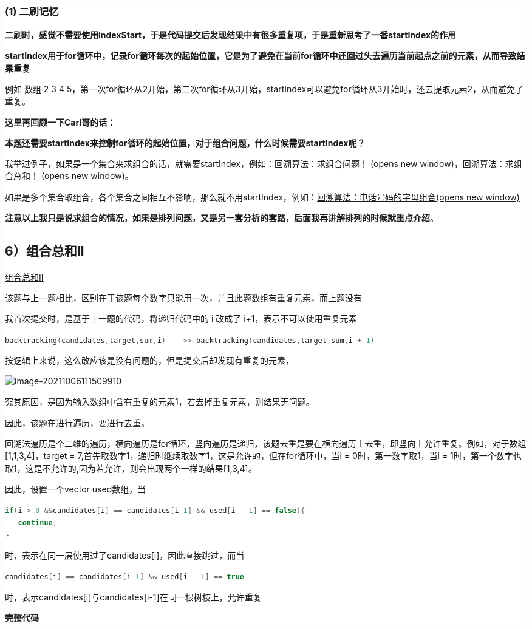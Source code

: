 ### (1) 二刷记忆

**二刷时，感觉不需要使用indexStart，于是代码提交后发现结果中有很多重复项，于是重新思考了一番startIndex的作用**

**startIndex用于for循环中，记录for循环每次的起始位置，它是为了避免在当前for循环中还回过头去遍历当前起点之前的元素，从而导致结果重复**

例如 数组 2 3 4 5，第一次for循环从2开始，第二次for循环从3开始，startIndex可以避免for循环从3开始时，还去提取元素2，从而避免了重复。

**这里再回顾一下Carl哥的话：**

**本题还需要startIndex来控制for循环的起始位置，对于组合问题，什么时候需要startIndex呢？**

我举过例子，如果是一个集合来求组合的话，就需要startIndex，例如：[回溯算法：求组合问题！ (opens new window)](https://programmercarl.com/0077.组合.html)，[回溯算法：求组合总和！ (opens new window)](https://programmercarl.com/0216.组合总和III.html)。

如果是多个集合取组合，各个集合之间相互不影响，那么就不用startIndex，例如：[回溯算法：电话号码的字母组合(opens new window)](https://programmercarl.com/0017.电话号码的字母组合.html)

**注意以上我只是说求组合的情况，如果是排列问题，又是另一套分析的套路，后面我再讲解排列的时候就重点介绍**。

## 6）组合总和Ⅱ

[组合总和Ⅱ](https://leetcode-cn.com/problems/combination-sum-ii/)

该题与上一题相比，区别在于该题每个数字只能用一次，并且此题数组有重复元素，而上题没有

我首次提交时，是基于上一题的代码，将递归代码中的 i 改成了 i+1，表示不可以使用重复元素

```c++
backtracking(candidates,target,sum,i) --->> backtracking(candidates,target,sum,i + 1)
```

按逻辑上来说，这么改应该是没有问题的，但是提交后却发现有重复的元素，

![image-20211006111509910](C:\Users\Sakura\AppData\Roaming\Typora\typora-user-images\image-20211006111509910.png)

究其原因，是因为输入数组中含有重复的元素1，若去掉重复元素，则结果无问题。

因此，该题在进行遍历，要进行去重。

回溯法遍历是个二维的遍历，横向遍历是for循环，竖向遍历是递归，该题去重是要在横向遍历上去重，即竖向上允许重复。例如，对于数组[1,1,3,4]，target = 7,首先取数字1，递归时继续取数字1，这是允许的，但在for循环中，当i = 0时，第一数字取1，当i = 1时，第一个数字也取1，这是不允许的,因为若允许，则会出现两个一样的结果[1,3,4]。

因此，设置一个vector<bool> used数组，当

```c++
if(i > 0 &&candidates[i] == candidates[i-1] && used[i - 1] == false){
   continue;
}
```

时，表示在同一层使用过了candidates[i]，因此直接跳过，而当

```c++
candidates[i] == candidates[i-1] && used[i - 1] == true
```

时，表示candidates[i]与candidates[i-1]在同一根树枝上，允许重复

**完整代码**

